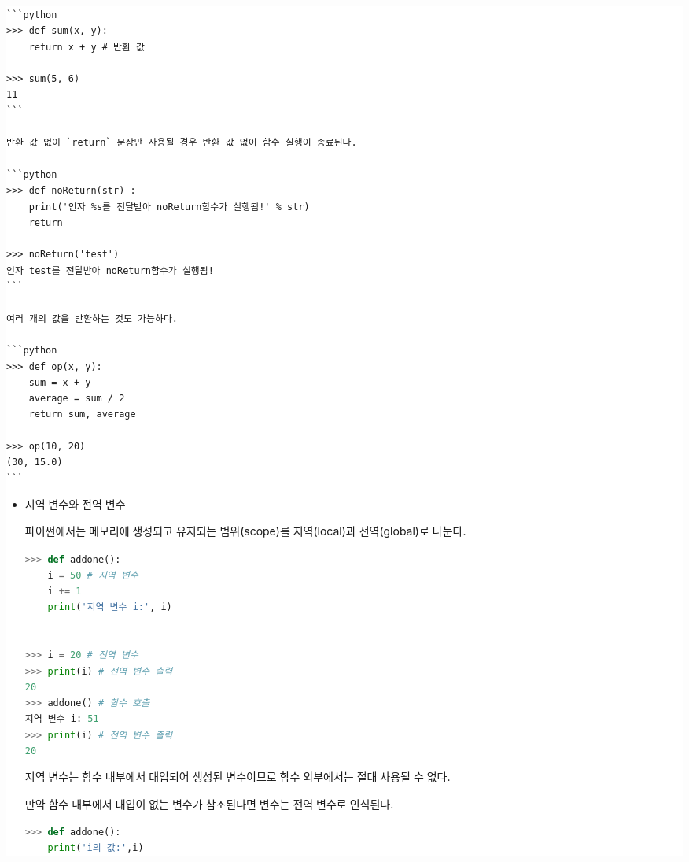     ```python
    >>> def sum(x, y):
    	return x + y # 반환 값

    >>> sum(5, 6)
    11
    ```

    반환 값 없이 `return` 문장만 사용될 경우 반환 값 없이 함수 실행이 종료된다.

    ```python
    >>> def noReturn(str) :
    	print('인자 %s를 전달받아 noReturn함수가 실행됨!' % str)
    	return

    >>> noReturn('test')
    인자 test를 전달받아 noReturn함수가 실행됨!
    ```

    여러 개의 값을 반환하는 것도 가능하다.

    ```python
    >>> def op(x, y):
    	sum = x + y
    	average = sum / 2
    	return sum, average

    >>> op(10, 20)
    (30, 15.0)
    ```

-   지역 변수와 전역 변수

    파이썬에서는 메모리에 생성되고 유지되는 범위(scope)를 지역(local)과 전역(global)로 나눈다.

    ```python
    >>> def addone():
    	i = 50 # 지역 변수
    	i += 1
    	print('지역 변수 i:', i)


    >>> i = 20 # 전역 변수
    >>> print(i) # 전역 변수 출력
    20
    >>> addone() # 함수 호출
    지역 변수 i: 51
    >>> print(i) # 전역 변수 출력
    20
    ```

    지역 변수는 함수 내부에서 대입되어 생성된 변수이므로 함수 외부에서는 절대 사용될 수 없다.

    만약 함수 내부에서 대입이 없는 변수가 참조된다면 변수는 전역 변수로 인식된다.

    ```python
    >>> def addone():
    	print('i의 값:',i)
